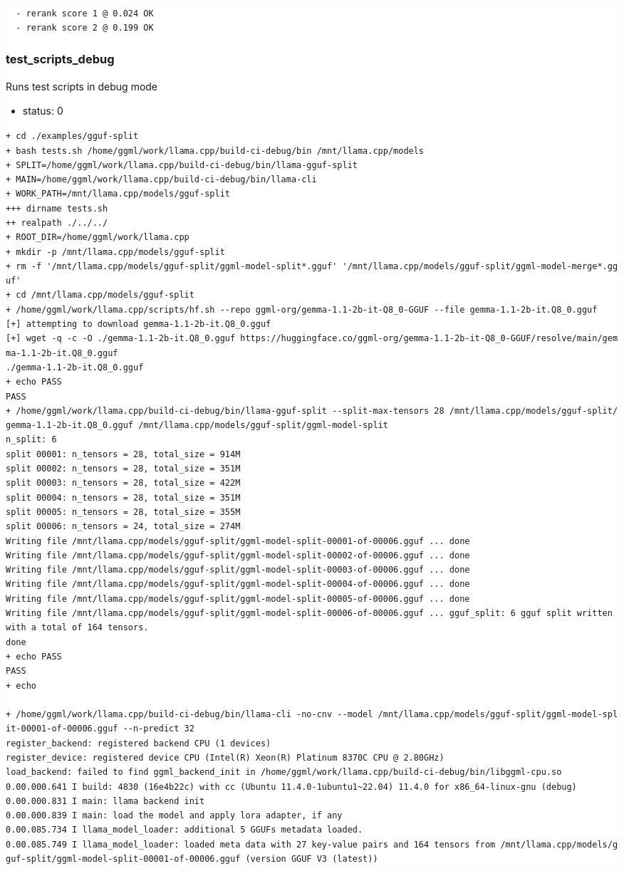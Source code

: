 ```
  - rerank score 1 @ 0.024 OK
  - rerank score 2 @ 0.199 OK
```
### test_scripts_debug

Runs test scripts in debug mode
- status: 0
```
+ cd ./examples/gguf-split
+ bash tests.sh /home/ggml/work/llama.cpp/build-ci-debug/bin /mnt/llama.cpp/models
+ SPLIT=/home/ggml/work/llama.cpp/build-ci-debug/bin/llama-gguf-split
+ MAIN=/home/ggml/work/llama.cpp/build-ci-debug/bin/llama-cli
+ WORK_PATH=/mnt/llama.cpp/models/gguf-split
+++ dirname tests.sh
++ realpath ./../../
+ ROOT_DIR=/home/ggml/work/llama.cpp
+ mkdir -p /mnt/llama.cpp/models/gguf-split
+ rm -f '/mnt/llama.cpp/models/gguf-split/ggml-model-split*.gguf' '/mnt/llama.cpp/models/gguf-split/ggml-model-merge*.gguf'
+ cd /mnt/llama.cpp/models/gguf-split
+ /home/ggml/work/llama.cpp/scripts/hf.sh --repo ggml-org/gemma-1.1-2b-it-Q8_0-GGUF --file gemma-1.1-2b-it.Q8_0.gguf
[+] attempting to download gemma-1.1-2b-it.Q8_0.gguf
[+] wget -q -c -O ./gemma-1.1-2b-it.Q8_0.gguf https://huggingface.co/ggml-org/gemma-1.1-2b-it-Q8_0-GGUF/resolve/main/gemma-1.1-2b-it.Q8_0.gguf
./gemma-1.1-2b-it.Q8_0.gguf
+ echo PASS
PASS
+ /home/ggml/work/llama.cpp/build-ci-debug/bin/llama-gguf-split --split-max-tensors 28 /mnt/llama.cpp/models/gguf-split/gemma-1.1-2b-it.Q8_0.gguf /mnt/llama.cpp/models/gguf-split/ggml-model-split
n_split: 6
split 00001: n_tensors = 28, total_size = 914M
split 00002: n_tensors = 28, total_size = 351M
split 00003: n_tensors = 28, total_size = 422M
split 00004: n_tensors = 28, total_size = 351M
split 00005: n_tensors = 28, total_size = 355M
split 00006: n_tensors = 24, total_size = 274M
Writing file /mnt/llama.cpp/models/gguf-split/ggml-model-split-00001-of-00006.gguf ... done
Writing file /mnt/llama.cpp/models/gguf-split/ggml-model-split-00002-of-00006.gguf ... done
Writing file /mnt/llama.cpp/models/gguf-split/ggml-model-split-00003-of-00006.gguf ... done
Writing file /mnt/llama.cpp/models/gguf-split/ggml-model-split-00004-of-00006.gguf ... done
Writing file /mnt/llama.cpp/models/gguf-split/ggml-model-split-00005-of-00006.gguf ... done
Writing file /mnt/llama.cpp/models/gguf-split/ggml-model-split-00006-of-00006.gguf ... gguf_split: 6 gguf split written with a total of 164 tensors.
done
+ echo PASS
PASS
+ echo

+ /home/ggml/work/llama.cpp/build-ci-debug/bin/llama-cli -no-cnv --model /mnt/llama.cpp/models/gguf-split/ggml-model-split-00001-of-00006.gguf --n-predict 32
register_backend: registered backend CPU (1 devices)
register_device: registered device CPU (Intel(R) Xeon(R) Platinum 8370C CPU @ 2.80GHz)
load_backend: failed to find ggml_backend_init in /home/ggml/work/llama.cpp/build-ci-debug/bin/libggml-cpu.so
0.00.000.641 I build: 4830 (16e4b22c) with cc (Ubuntu 11.4.0-1ubuntu1~22.04) 11.4.0 for x86_64-linux-gnu (debug)
0.00.000.831 I main: llama backend init
0.00.000.839 I main: load the model and apply lora adapter, if any
0.00.085.734 I llama_model_loader: additional 5 GGUFs metadata loaded.
0.00.085.749 I llama_model_loader: loaded meta data with 27 key-value pairs and 164 tensors from /mnt/llama.cpp/models/gguf-split/ggml-model-split-00001-of-00006.gguf (version GGUF V3 (latest))
```